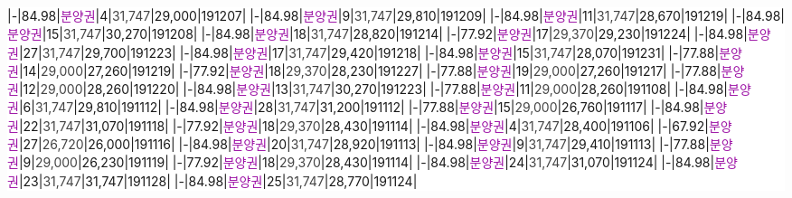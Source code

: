 |-|84.98|<span style="color:#9C11A5">분양권</span>|4|<span style="color:#444444">31,747</span>|29,000|191207|
|-|84.98|<span style="color:#9C11A5">분양권</span>|9|<span style="color:#444444">31,747</span>|29,810|191209|
|-|84.98|<span style="color:#9C11A5">분양권</span>|11|<span style="color:#444444">31,747</span>|28,670|191219|
|-|84.98|<span style="color:#9C11A5">분양권</span>|15|<span style="color:#444444">31,747</span>|30,270|191208|
|-|84.98|<span style="color:#9C11A5">분양권</span>|18|<span style="color:#444444">31,747</span>|28,820|191214|
|-|77.92|<span style="color:#9C11A5">분양권</span>|17|<span style="color:#444444">29,370</span>|29,230|191224|
|-|84.98|<span style="color:#9C11A5">분양권</span>|27|<span style="color:#444444">31,747</span>|29,700|191223|
|-|84.98|<span style="color:#9C11A5">분양권</span>|17|<span style="color:#444444">31,747</span>|29,420|191218|
|-|84.98|<span style="color:#9C11A5">분양권</span>|15|<span style="color:#444444">31,747</span>|28,070|191231|
|-|77.88|<span style="color:#9C11A5">분양권</span>|14|<span style="color:#444444">29,000</span>|27,260|191219|
|-|77.92|<span style="color:#9C11A5">분양권</span>|18|<span style="color:#444444">29,370</span>|28,230|191227|
|-|77.88|<span style="color:#9C11A5">분양권</span>|19|<span style="color:#444444">29,000</span>|27,260|191217|
|-|77.88|<span style="color:#9C11A5">분양권</span>|12|<span style="color:#444444">29,000</span>|28,260|191220|
|-|84.98|<span style="color:#9C11A5">분양권</span>|13|<span style="color:#444444">31,747</span>|30,270|191223|
|-|77.88|<span style="color:#9C11A5">분양권</span>|11|<span style="color:#444444">29,000</span>|28,260|191108|
|-|84.98|<span style="color:#9C11A5">분양권</span>|6|<span style="color:#444444">31,747</span>|29,810|191112|
|-|84.98|<span style="color:#9C11A5">분양권</span>|28|<span style="color:#444444">31,747</span>|31,200|191112|
|-|77.88|<span style="color:#9C11A5">분양권</span>|15|<span style="color:#444444">29,000</span>|26,760|191117|
|-|84.98|<span style="color:#9C11A5">분양권</span>|22|<span style="color:#444444">31,747</span>|31,070|191118|
|-|77.92|<span style="color:#9C11A5">분양권</span>|18|<span style="color:#444444">29,370</span>|28,430|191114|
|-|84.98|<span style="color:#9C11A5">분양권</span>|4|<span style="color:#444444">31,747</span>|28,400|191106|
|-|67.92|<span style="color:#9C11A5">분양권</span>|27|<span style="color:#444444">26,720</span>|26,000|191116|
|-|84.98|<span style="color:#9C11A5">분양권</span>|20|<span style="color:#444444">31,747</span>|28,920|191113|
|-|84.98|<span style="color:#9C11A5">분양권</span>|9|<span style="color:#444444">31,747</span>|29,410|191113|
|-|77.88|<span style="color:#9C11A5">분양권</span>|9|<span style="color:#444444">29,000</span>|26,230|191119|
|-|77.92|<span style="color:#9C11A5">분양권</span>|18|<span style="color:#444444">29,370</span>|28,430|191114|
|-|84.98|<span style="color:#9C11A5">분양권</span>|24|<span style="color:#444444">31,747</span>|31,070|191124|
|-|84.98|<span style="color:#9C11A5">분양권</span>|23|<span style="color:#444444">31,747</span>|31,747|191128|
|-|84.98|<span style="color:#9C11A5">분양권</span>|25|<span style="color:#444444">31,747</span>|28,770|191124|


<script async src="//pagead2.googlesyndication.com/pagead/js/adsbygoogle.js"></script>
